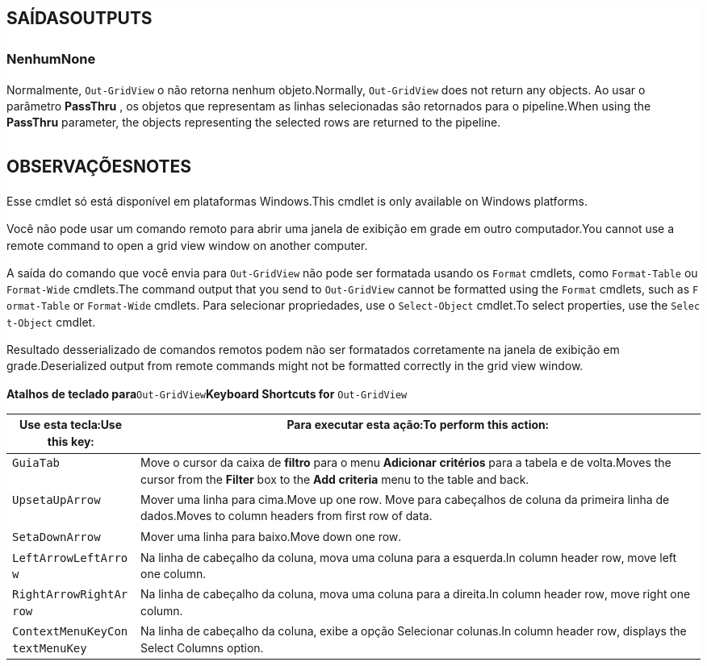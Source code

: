 ## <span data-ttu-id="5d067-200">SAÍDAS</span><span class="sxs-lookup"><span data-stu-id="5d067-200">OUTPUTS</span></span>

### <span data-ttu-id="5d067-201">Nenhum</span><span class="sxs-lookup"><span data-stu-id="5d067-201">None</span></span>

<span data-ttu-id="5d067-202">Normalmente, `Out-GridView` o não retorna nenhum objeto.</span><span class="sxs-lookup"><span data-stu-id="5d067-202">Normally, `Out-GridView` does not return any objects.</span></span> <span data-ttu-id="5d067-203">Ao usar o parâmetro **PassThru** , os objetos que representam as linhas selecionadas são retornados para o pipeline.</span><span class="sxs-lookup"><span data-stu-id="5d067-203">When using the **PassThru** parameter, the objects representing the selected rows are returned to the pipeline.</span></span>

## <span data-ttu-id="5d067-204">OBSERVAÇÕES</span><span class="sxs-lookup"><span data-stu-id="5d067-204">NOTES</span></span>

<span data-ttu-id="5d067-205">Esse cmdlet só está disponível em plataformas Windows.</span><span class="sxs-lookup"><span data-stu-id="5d067-205">This cmdlet is only available on Windows platforms.</span></span>

<span data-ttu-id="5d067-206">Você não pode usar um comando remoto para abrir uma janela de exibição em grade em outro computador.</span><span class="sxs-lookup"><span data-stu-id="5d067-206">You cannot use a remote command to open a grid view window on another computer.</span></span>

<span data-ttu-id="5d067-207">A saída do comando que você envia para `Out-GridView` não pode ser formatada usando os `Format` cmdlets, como `Format-Table` ou `Format-Wide` cmdlets.</span><span class="sxs-lookup"><span data-stu-id="5d067-207">The command output that you send to `Out-GridView` cannot be formatted using the `Format` cmdlets, such as `Format-Table` or `Format-Wide` cmdlets.</span></span> <span data-ttu-id="5d067-208">Para selecionar propriedades, use o `Select-Object` cmdlet.</span><span class="sxs-lookup"><span data-stu-id="5d067-208">To select properties, use the `Select-Object` cmdlet.</span></span>

<span data-ttu-id="5d067-209">Resultado desserializado de comandos remotos podem não ser formatados corretamente na janela de exibição em grade.</span><span class="sxs-lookup"><span data-stu-id="5d067-209">Deserialized output from remote commands might not be formatted correctly in the grid view window.</span></span>

<span data-ttu-id="5d067-210">**Atalhos de teclado para**`Out-GridView`</span><span class="sxs-lookup"><span data-stu-id="5d067-210">**Keyboard Shortcuts for** `Out-GridView`</span></span>

|              <span data-ttu-id="5d067-211">Use esta tecla:</span><span class="sxs-lookup"><span data-stu-id="5d067-211">Use this key:</span></span>              |                                   <span data-ttu-id="5d067-212">Para executar esta ação:</span><span class="sxs-lookup"><span data-stu-id="5d067-212">To perform this action:</span></span>                                    |
| --------------------------------------- | -------------------------------------------------------------------------------------------- |
| <span data-ttu-id="5d067-213"><kbd>Guia</kbd></span><span class="sxs-lookup"><span data-stu-id="5d067-213"><kbd>Tab</kbd></span></span>                          | <span data-ttu-id="5d067-214">Move o cursor da caixa de **filtro** para o menu **Adicionar critérios** para a tabela e de volta.</span><span class="sxs-lookup"><span data-stu-id="5d067-214">Moves the cursor from the **Filter** box to the **Add criteria** menu to the table and back.</span></span> |
| <span data-ttu-id="5d067-215"><kbd>Upseta</kbd></span><span class="sxs-lookup"><span data-stu-id="5d067-215"><kbd>UpArrow</kbd></span></span>                      | <span data-ttu-id="5d067-216">Mover uma linha para cima.</span><span class="sxs-lookup"><span data-stu-id="5d067-216">Move up one row.</span></span> <span data-ttu-id="5d067-217">Move para cabeçalhos de coluna da primeira linha de dados.</span><span class="sxs-lookup"><span data-stu-id="5d067-217">Moves to column headers from first row of data.</span></span>                             |
| <span data-ttu-id="5d067-218"><kbd>Seta</kbd></span><span class="sxs-lookup"><span data-stu-id="5d067-218"><kbd>DownArrow</kbd></span></span>                    | <span data-ttu-id="5d067-219">Mover uma linha para baixo.</span><span class="sxs-lookup"><span data-stu-id="5d067-219">Move down one row.</span></span>                                                                           |
| <span data-ttu-id="5d067-220"><kbd>LeftArrow</kbd></span><span class="sxs-lookup"><span data-stu-id="5d067-220"><kbd>LeftArrow</kbd></span></span>                    | <span data-ttu-id="5d067-221">Na linha de cabeçalho da coluna, mova uma coluna para a esquerda.</span><span class="sxs-lookup"><span data-stu-id="5d067-221">In column header row, move left one column.</span></span>                                                  |
| <span data-ttu-id="5d067-222"><kbd>RightArrow</kbd></span><span class="sxs-lookup"><span data-stu-id="5d067-222"><kbd>RightArrow</kbd></span></span>                   | <span data-ttu-id="5d067-223">Na linha de cabeçalho da coluna, mova uma coluna para a direita.</span><span class="sxs-lookup"><span data-stu-id="5d067-223">In column header row, move right one column.</span></span>                                                 |
| <span data-ttu-id="5d067-224"><kbd>ContextMenuKey</kbd></span><span class="sxs-lookup"><span data-stu-id="5d067-224"><kbd>ContextMenuKey</kbd></span></span>               | <span data-ttu-id="5d067-225">Na linha de cabeçalho da coluna, exibe a opção Selecionar colunas.</span><span class="sxs-lookup"><span data-stu-id="5d067-225">In column header row, displays the Select Columns option.</span></span>                                    |